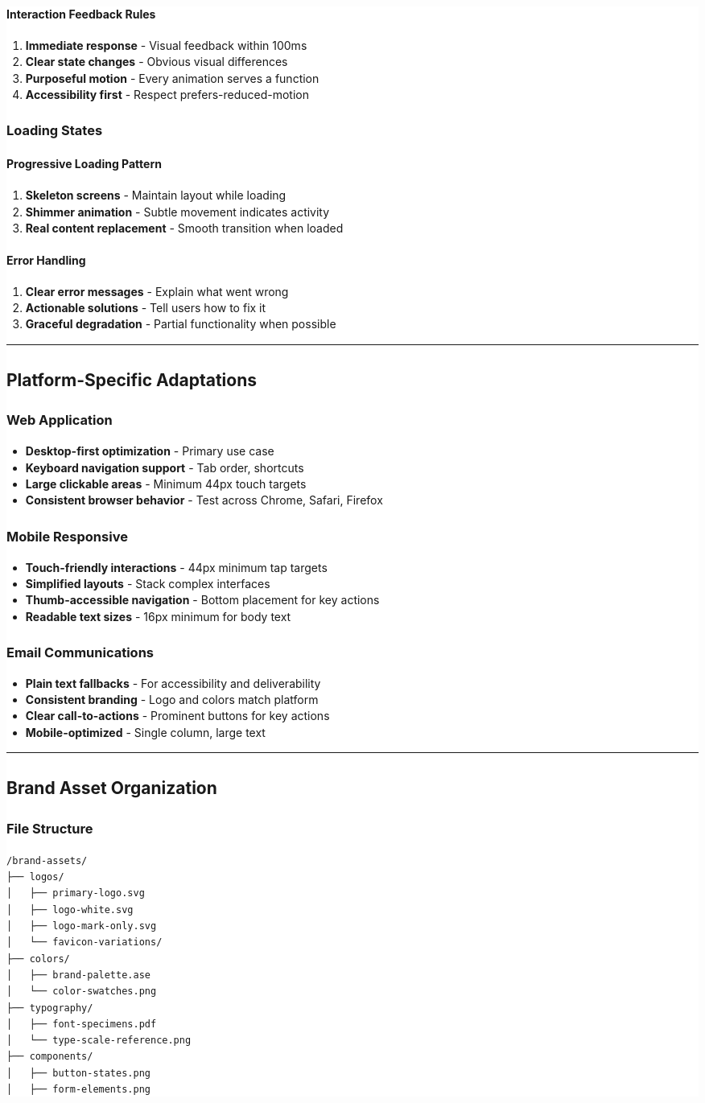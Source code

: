 #### Interaction Feedback Rules
1. **Immediate response** - Visual feedback within 100ms
2. **Clear state changes** - Obvious visual differences
3. **Purposeful motion** - Every animation serves a function
4. **Accessibility first** - Respect prefers-reduced-motion

### Loading States

#### Progressive Loading Pattern
1. **Skeleton screens** - Maintain layout while loading
2. **Shimmer animation** - Subtle movement indicates activity
3. **Real content replacement** - Smooth transition when loaded

#### Error Handling
1. **Clear error messages** - Explain what went wrong
2. **Actionable solutions** - Tell users how to fix it
3. **Graceful degradation** - Partial functionality when possible

---

## Platform-Specific Adaptations

### Web Application
- **Desktop-first optimization** - Primary use case
- **Keyboard navigation support** - Tab order, shortcuts
- **Large clickable areas** - Minimum 44px touch targets
- **Consistent browser behavior** - Test across Chrome, Safari, Firefox

### Mobile Responsive
- **Touch-friendly interactions** - 44px minimum tap targets
- **Simplified layouts** - Stack complex interfaces
- **Thumb-accessible navigation** - Bottom placement for key actions
- **Readable text sizes** - 16px minimum for body text

### Email Communications
- **Plain text fallbacks** - For accessibility and deliverability
- **Consistent branding** - Logo and colors match platform
- **Clear call-to-actions** - Prominent buttons for key actions
- **Mobile-optimized** - Single column, large text

---

## Brand Asset Organization

### File Structure
```
/brand-assets/
├── logos/
│   ├── primary-logo.svg
│   ├── logo-white.svg
│   ├── logo-mark-only.svg
│   └── favicon-variations/
├── colors/
│   ├── brand-palette.ase
│   └── color-swatches.png
├── typography/
│   ├── font-specimens.pdf
│   └── type-scale-reference.png
├── components/
│   ├── button-states.png
│   ├── form-elements.png
```